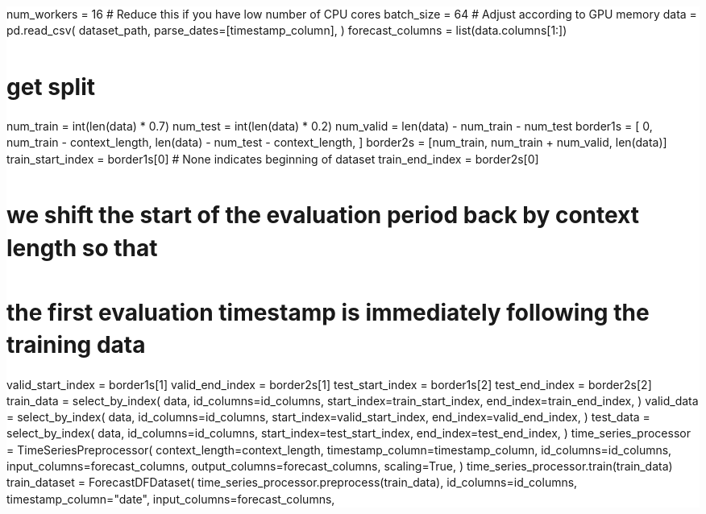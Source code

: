 num_workers = 16 # Reduce this if you have low number of CPU cores
batch_size = 64 # Adjust according to GPU memory
data = pd.read_csv(
dataset_path,
parse_dates=[timestamp_column],
)
forecast_columns = list(data.columns[1:])
# get split
num_train = int(len(data) * 0.7)
num_test = int(len(data) * 0.2)
num_valid = len(data) - num_train - num_test
border1s = [
0,
num_train - context_length,
len(data) - num_test - context_length,
]
border2s = [num_train, num_train + num_valid, len(data)]
train_start_index = border1s[0] # None indicates beginning of dataset
train_end_index = border2s[0]
# we shift the start of the evaluation period back by context length so that
# the first evaluation timestamp is immediately following the training data
valid_start_index = border1s[1]
valid_end_index = border2s[1]
test_start_index = border1s[2]
test_end_index = border2s[2]
train_data = select_by_index(
data,
id_columns=id_columns,
start_index=train_start_index,
end_index=train_end_index,
)
valid_data = select_by_index(
data,
id_columns=id_columns,
start_index=valid_start_index,
end_index=valid_end_index,
)
test_data = select_by_index(
data,
id_columns=id_columns,
start_index=test_start_index,
end_index=test_end_index,
)
time_series_processor = TimeSeriesPreprocessor(
context_length=context_length,
timestamp_column=timestamp_column,
id_columns=id_columns,
input_columns=forecast_columns,
output_columns=forecast_columns,
scaling=True,
)
time_series_processor.train(train_data)
train_dataset = ForecastDFDataset(
time_series_processor.preprocess(train_data),
id_columns=id_columns,
timestamp_column="date",
input_columns=forecast_columns,